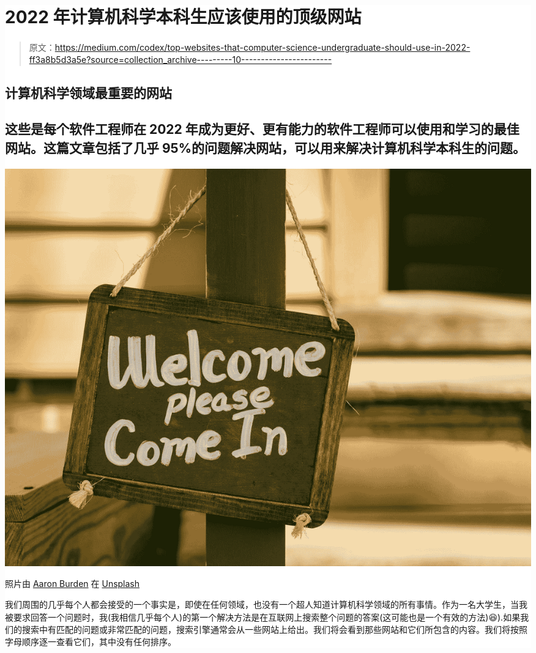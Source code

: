 # 2022 年计算机科学本科生应该使用的顶级网站

> 原文：<https://medium.com/codex/top-websites-that-computer-science-undergraduate-should-use-in-2022-ff3a8b5d3a5e?source=collection_archive---------10----------------------->

## 计算机科学领域最重要的网站

## 这些是每个软件工程师在 2022 年成为更好、更有能力的软件工程师可以使用和学习的最佳网站。这篇文章包括了几乎 95%的问题解决网站，可以用来解决计算机科学本科生的问题。

![](img/0018aa6428583aa10a22c02c43fcd511.png)

照片由 [Aaron Burden](https://unsplash.com/@aaronburden?utm_source=medium&utm_medium=referral) 在 [Unsplash](https://unsplash.com?utm_source=medium&utm_medium=referral)

我们周围的几乎每个人都会接受的一个事实是，即使在任何领域，也没有一个超人知道计算机科学领域的所有事情。作为一名大学生，当我被要求回答一个问题时，我(我相信几乎每个人)的第一个解决方法是在互联网上搜索整个问题的答案(这可能也是一个有效的方法)😆).如果我们的搜索中有匹配的问题或非常匹配的问题，搜索引擎通常会从一些网站上给出。我们将会看到那些网站和它们所包含的内容。我们将按照字母顺序逐一查看它们，其中没有任何排序。
